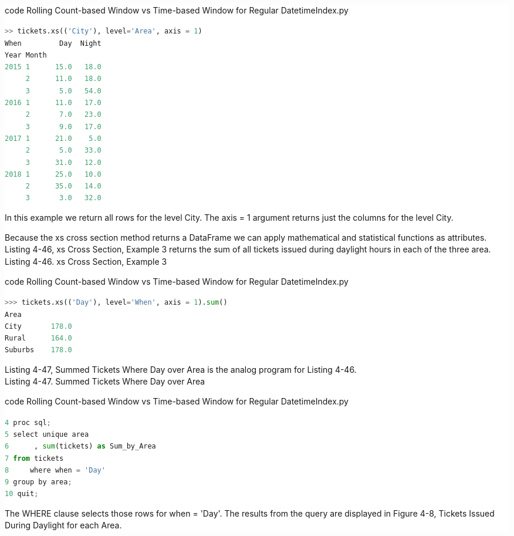 <div class="code-head"><span>code</span> Rolling Count-based Window vs Time-based Window for Regular DatetimeIndex.py</div>

```python
>> tickets.xs(('City'), level='Area', axis = 1)
When         Day  Night
Year Month
2015 1      15.0   18.0
     2      11.0   18.0
     3       5.0   54.0
2016 1      11.0   17.0
     2       7.0   23.0
     3       9.0   17.0
2017 1      21.0    5.0
     2       5.0   33.0
     3      31.0   12.0
2018 1      25.0   10.0
     2      35.0   14.0
     3       3.0   32.0
```
In this example we return all rows for the level City.  The axis = 1 argument returns just the columns for the level City. 

Because the xs cross section method returns a <span class="coding">DataFrame</span> we can apply mathematical and statistical functions as attributes.  Listing 4-46, xs Cross Section, Example 3 returns the sum of all tickets issued during daylight hours in each of the three area.
Listing 4-46. xs Cross Section, Example 3

<div class="code-head"><span>code</span> Rolling Count-based Window vs Time-based Window for Regular DatetimeIndex.py</div>

```python
>>> tickets.xs(('Day'), level='When', axis = 1).sum()
Area
City       178.0
Rural      164.0
Suburbs    178.0
```
Listing 4-47, Summed Tickets Where Day over Area is the analog program for Listing 4-46.  
Listing 4-47. Summed Tickets Where Day over Area

<div class="code-head"><span>code</span> Rolling Count-based Window vs Time-based Window for Regular DatetimeIndex.py</div>

```python
4 proc sql;
5 select unique area
6      , sum(tickets) as Sum_by_Area
7 from tickets
8     where when = 'Day'
9 group by area;
10 quit;
```
The WHERE clause selects those rows for when = 'Day'.  The results from the query are displayed in Figure 4-8, Tickets Issued During Daylight for each Area.
